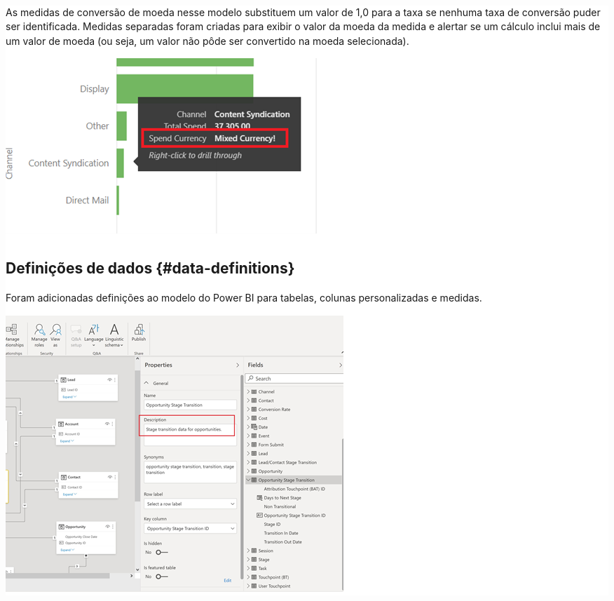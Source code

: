 As medidas de conversão de moeda nesse modelo substituem um valor de 1,0 para a taxa se nenhuma taxa de conversão puder ser identificada. Medidas separadas foram criadas para exibir o valor da moeda da medida e alertar se um cálculo inclui mais de um valor de moeda (ou seja, um valor não pôde ser convertido na moeda selecionada).

![](assets/marketo-measure-report-template-power-bi-13.png)

## Definições de dados {#data-definitions}

Foram adicionadas definições ao modelo do Power BI para tabelas, colunas personalizadas e medidas.

![](assets/marketo-measure-report-template-power-bi-14.png)
